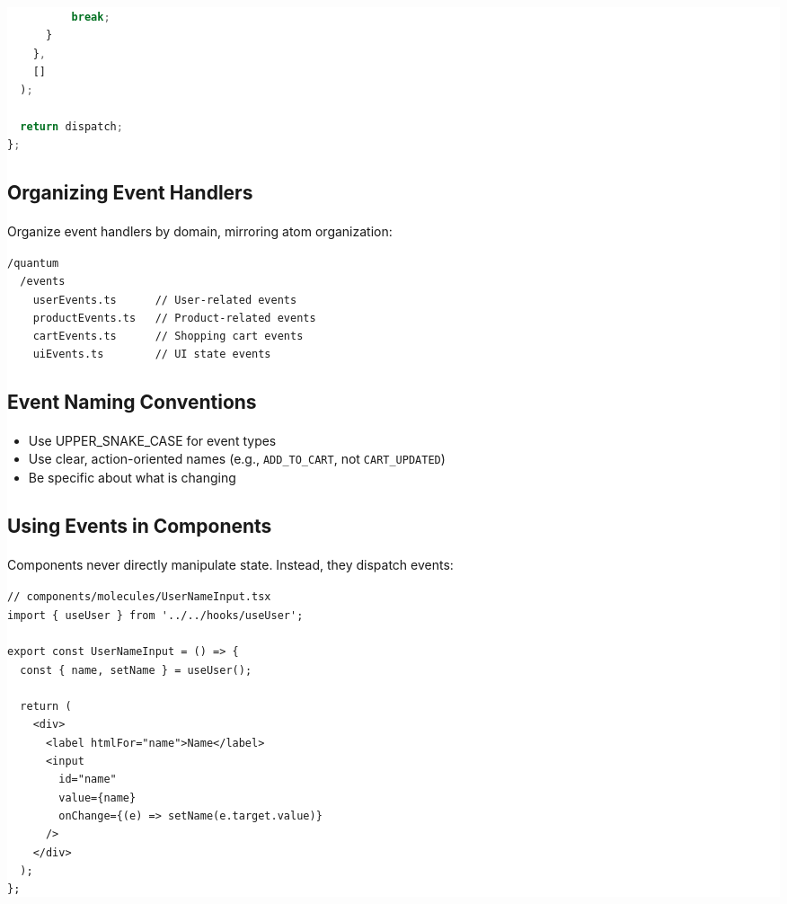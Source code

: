 ```typescript
          break;
      }
    },
    []
  );

  return dispatch;
};
```

## Organizing Event Handlers

Organize event handlers by domain, mirroring atom organization:

```
/quantum
  /events
    userEvents.ts      // User-related events
    productEvents.ts   // Product-related events
    cartEvents.ts      // Shopping cart events
    uiEvents.ts        // UI state events
```

## Event Naming Conventions

- Use UPPER_SNAKE_CASE for event types
- Use clear, action-oriented names (e.g., `ADD_TO_CART`, not `CART_UPDATED`)
- Be specific about what is changing

## Using Events in Components

Components never directly manipulate state. Instead, they dispatch events:

```tsx
// components/molecules/UserNameInput.tsx
import { useUser } from '../../hooks/useUser';

export const UserNameInput = () => {
  const { name, setName } = useUser();

  return (
    <div>
      <label htmlFor="name">Name</label>
      <input
        id="name"
        value={name}
        onChange={(e) => setName(e.target.value)}
      />
    </div>
  );
};
```
